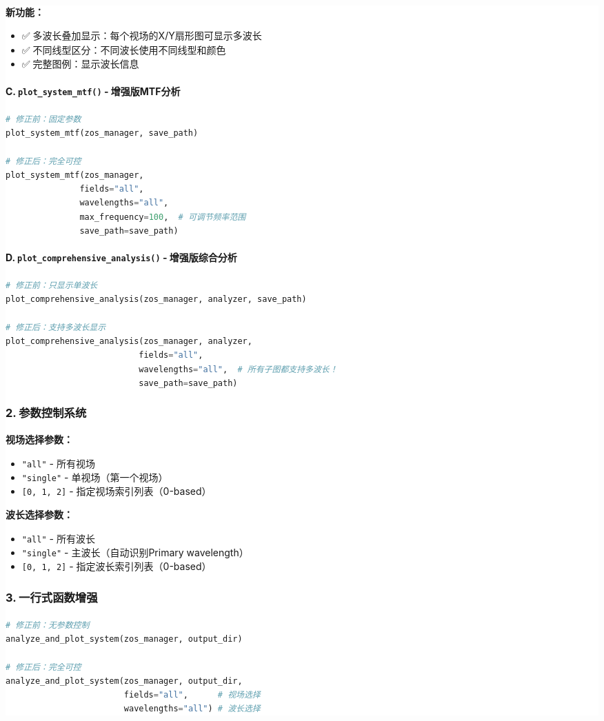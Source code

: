**新功能：**
- ✅ 多波长叠加显示：每个视场的X/Y扇形图可显示多波长
- ✅ 不同线型区分：不同波长使用不同线型和颜色
- ✅ 完整图例：显示波长信息

#### C. `plot_system_mtf()` - 增强版MTF分析
```python
# 修正前：固定参数
plot_system_mtf(zos_manager, save_path)

# 修正后：完全可控
plot_system_mtf(zos_manager, 
               fields="all", 
               wavelengths="all",
               max_frequency=100,  # 可调节频率范围
               save_path=save_path)
```

#### D. `plot_comprehensive_analysis()` - 增强版综合分析
```python
# 修正前：只显示单波长
plot_comprehensive_analysis(zos_manager, analyzer, save_path)

# 修正后：支持多波长显示
plot_comprehensive_analysis(zos_manager, analyzer,
                           fields="all",
                           wavelengths="all",  # 所有子图都支持多波长！
                           save_path=save_path)
```

### 2. 参数控制系统

**视场选择参数：**
- `"all"` - 所有视场
- `"single"` - 单视场（第一个视场）
- `[0, 1, 2]` - 指定视场索引列表（0-based）

**波长选择参数：**
- `"all"` - 所有波长
- `"single"` - 主波长（自动识别Primary wavelength）
- `[0, 1, 2]` - 指定波长索引列表（0-based）

### 3. 一行式函数增强

```python
# 修正前：无参数控制
analyze_and_plot_system(zos_manager, output_dir)

# 修正后：完全可控
analyze_and_plot_system(zos_manager, output_dir, 
                        fields="all",      # 视场选择
                        wavelengths="all") # 波长选择
```
